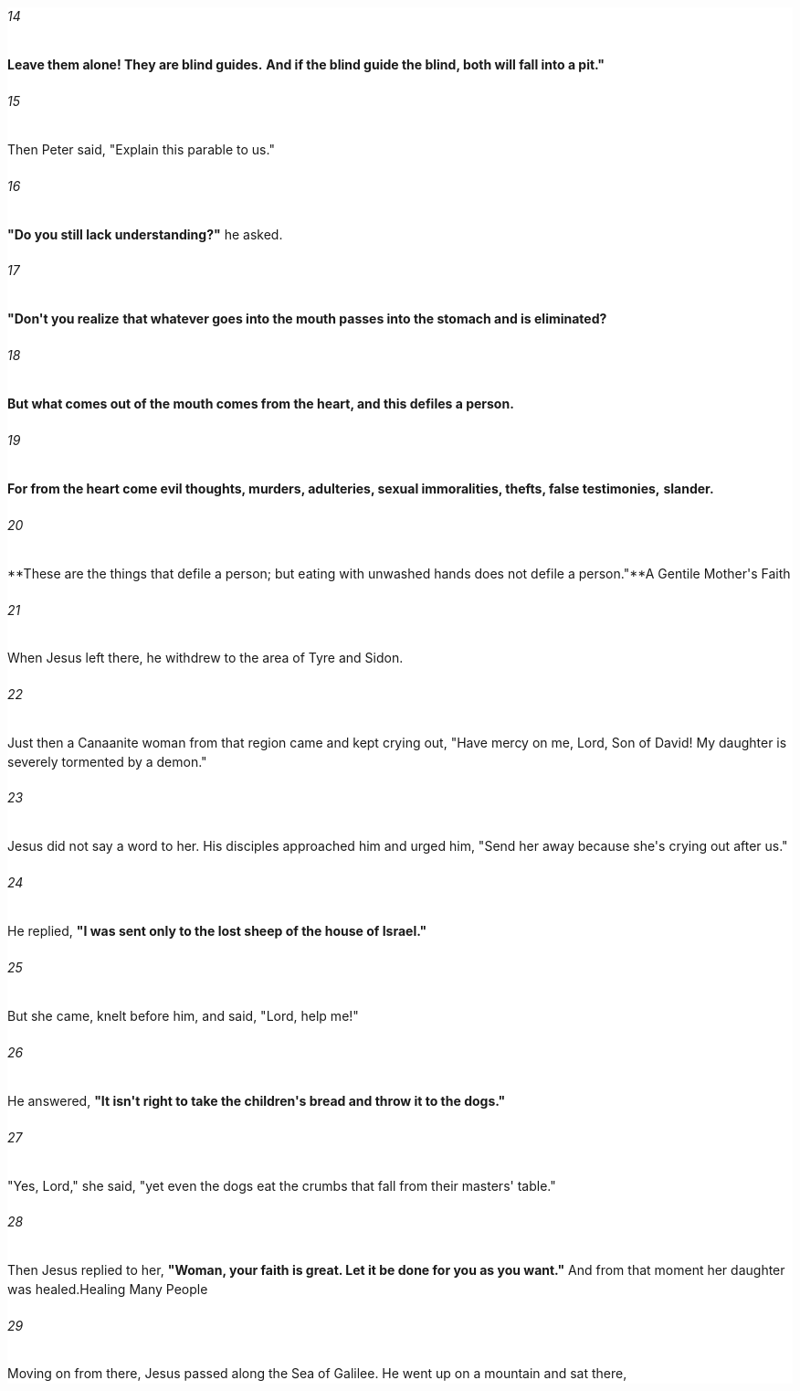 ###### 14 
**Leave them alone! They are blind guides.** **And if the blind guide the blind, both will fall into a pit."** 

###### 15 
Then Peter said, "Explain this parable to us." 

###### 16 
**"Do you still lack understanding?"** he asked. 

###### 17 
**"Don't you realize** **that whatever goes into the mouth passes into the stomach and is eliminated?** 

###### 18 
**But what comes out of the mouth comes from the heart, and this defiles a person.** 

###### 19 
**For from the heart come evil thoughts, murders, adulteries, sexual immoralities, thefts, false testimonies,** **slander.** 

###### 20 
**These are the things that defile a person; but eating with unwashed hands does not defile a person."**A Gentile Mother's Faith 

###### 21 
When Jesus left there, he withdrew to the area of Tyre and Sidon. 

###### 22 
Just then a Canaanite woman from that region came and kept crying out, "Have mercy on me, Lord, Son of David! My daughter is severely tormented by a demon." 

###### 23 
Jesus did not say a word to her. His disciples approached him and urged him, "Send her away because she's crying out after us." 

###### 24 
He replied, **"I was sent only to the lost sheep of the house of Israel."** 

###### 25 
But she came, knelt before him, and said, "Lord, help me!" 

###### 26 
He answered, **"It isn't right to take the children's bread and throw it to the dogs."** 

###### 27 
"Yes, Lord," she said, "yet even the dogs eat the crumbs that fall from their masters' table." 

###### 28 
Then Jesus replied to her, **"Woman, your faith is great. Let it be done for you as you want."** And from that moment her daughter was healed.Healing Many People 

###### 29 
Moving on from there, Jesus passed along the Sea of Galilee. He went up on a mountain and sat there, 
